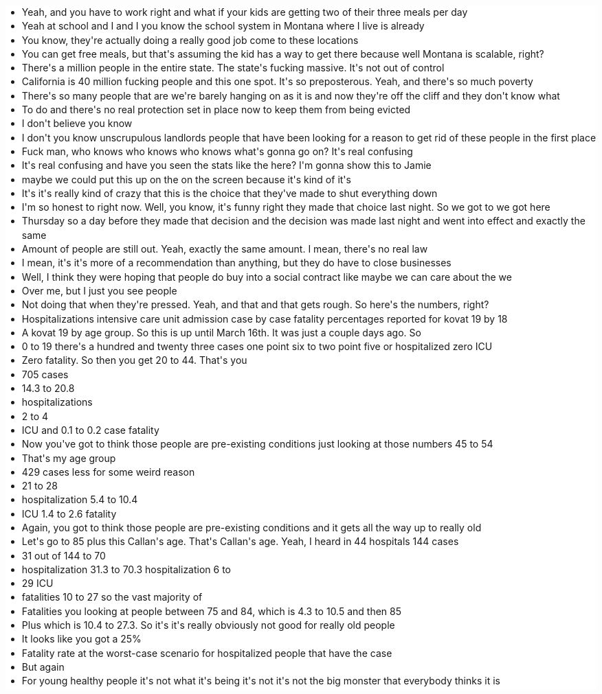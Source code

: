 *  Yeah, and you have to work right and what if your kids are getting two of their three meals per day
*  Yeah at school and I and I you know the school system in Montana where I live is already
*  You know, they're actually doing a really good job come to these locations
*  You can get free meals, but that's assuming the kid has a way to get there because well Montana is scalable, right?
*  There's a million people in the entire state. The state's fucking massive. It's not out of control
*  California is 40 million fucking people and this one spot. It's so preposterous. Yeah, and there's so much poverty
*  There's so many people that are we're barely hanging on as it is and now they're off the cliff and they don't know what
*  To do and there's no real protection set in place now to keep them from being evicted
*  I don't believe you know
*  I don't you know unscrupulous landlords people that have been looking for a reason to get rid of these people in the first place
*  Fuck man, who knows who knows who knows what's gonna go on? It's real confusing
*  It's real confusing and have you seen the stats like the here? I'm gonna show this to Jamie
*  maybe we could put this up on the on the screen because it's kind of it's
*  It's it's really kind of crazy that this is the choice that they've made to shut everything down
*  I'm so honest to right now. Well, you know, it's funny right they made that choice last night. So we got to we got here
*  Thursday so a day before they made that decision and the decision was made last night and went into effect and exactly the same
*  Amount of people are still out. Yeah, exactly the same amount. I mean, there's no real law
*  I mean, it's it's more of a recommendation than anything, but they do have to close businesses
*  Well, I think they were hoping that people do buy into a social contract like maybe we can care about the we
*  Over me, but I just you see people
*  Not doing that when they're pressed. Yeah, and that and that gets rough. So here's the numbers, right?
*  Hospitalizations intensive care unit admission case by case fatality percentages reported for kovat 19 by 18
*  A kovat 19 by age group. So this is up until March 16th. It was just a couple days ago. So
*  0 to 19 there's a hundred and twenty three cases one point six to two point five or hospitalized zero ICU
*  Zero fatality. So then you get 20 to 44. That's you
*  705 cases
*  14.3 to 20.8
*  hospitalizations
*  2 to 4
*  ICU and 0.1 to 0.2 case fatality
*  Now you've got to think those people are pre-existing conditions just looking at those numbers 45 to 54
*  That's my age group
*  429 cases less for some weird reason
*  21 to 28
*  hospitalization 5.4 to 10.4
*  ICU 1.4 to 2.6 fatality
*  Again, you got to think those people are pre-existing conditions and it gets all the way up to really old
*  Let's go to 85 plus this Callan's age. That's Callan's age. Yeah, I heard in 44 hospitals 144 cases
*  31 out of 144 to 70
*  hospitalization 31.3 to 70.3 hospitalization 6 to
*  29 ICU
*  fatalities 10 to 27 so the vast majority of
*  Fatalities you looking at people between 75 and 84, which is 4.3 to 10.5 and then 85
*  Plus which is 10.4 to 27.3. So it's it's really obviously not good for really old people
*  It looks like you got a 25%
*  Fatality rate at the worst-case scenario for hospitalized people that have the case
*  But again
*  For young healthy people it's not what it's being it's not it's not the big monster that everybody thinks it is